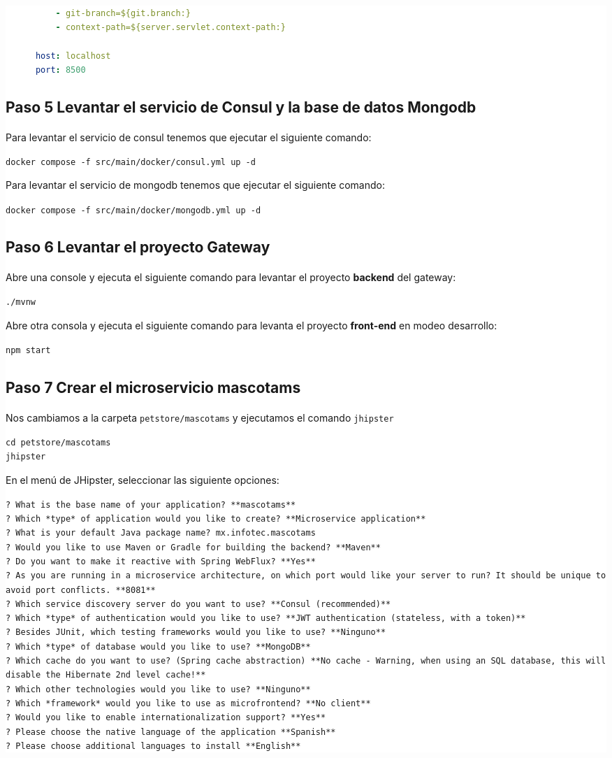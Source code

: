 ```yml
          - git-branch=${git.branch:}
          - context-path=${server.servlet.context-path:}

      host: localhost
      port: 8500
```

## Paso 5 Levantar el servicio de Consul y la base de datos Mongodb 

Para levantar el servicio de consul tenemos que ejecutar el siguiente comando:

```shell
docker compose -f src/main/docker/consul.yml up -d
```

Para levantar el servicio de mongodb tenemos que ejecutar el siguiente comando:

```shell
docker compose -f src/main/docker/mongodb.yml up -d
```

## Paso 6 Levantar el proyecto Gateway

Abre una console y ejecuta el siguiente comando para levantar el proyecto **backend** del gateway:
```shell
./mvnw
``` 

Abre otra consola y ejecuta el siguiente comando para levanta el proyecto **front-end** en modeo desarrollo:

```shell
npm start
``` 

## Paso 7 Crear el microservicio mascotams

Nos cambiamos a la carpeta `petstore/mascotams` y ejecutamos el comando `jhipster`

```shell
cd petstore/mascotams
jhipster
``` 


En el menú de JHipster, seleccionar las siguiente opciones:

```shell
? What is the base name of your application? **mascotams**
? Which *type* of application would you like to create? **Microservice application**
? What is your default Java package name? mx.infotec.mascotams
? Would you like to use Maven or Gradle for building the backend? **Maven**
? Do you want to make it reactive with Spring WebFlux? **Yes**
? As you are running in a microservice architecture, on which port would like your server to run? It should be unique to avoid port conflicts. **8081**
? Which service discovery server do you want to use? **Consul (recommended)**
? Which *type* of authentication would you like to use? **JWT authentication (stateless, with a token)**
? Besides JUnit, which testing frameworks would you like to use? **Ninguno** 
? Which *type* of database would you like to use? **MongoDB**
? Which cache do you want to use? (Spring cache abstraction) **No cache - Warning, when using an SQL database, this will disable the Hibernate 2nd level cache!**
? Which other technologies would you like to use? **Ninguno**
? Which *framework* would you like to use as microfrontend? **No client**
? Would you like to enable internationalization support? **Yes**
? Please choose the native language of the application **Spanish**
? Please choose additional languages to install **English**
```